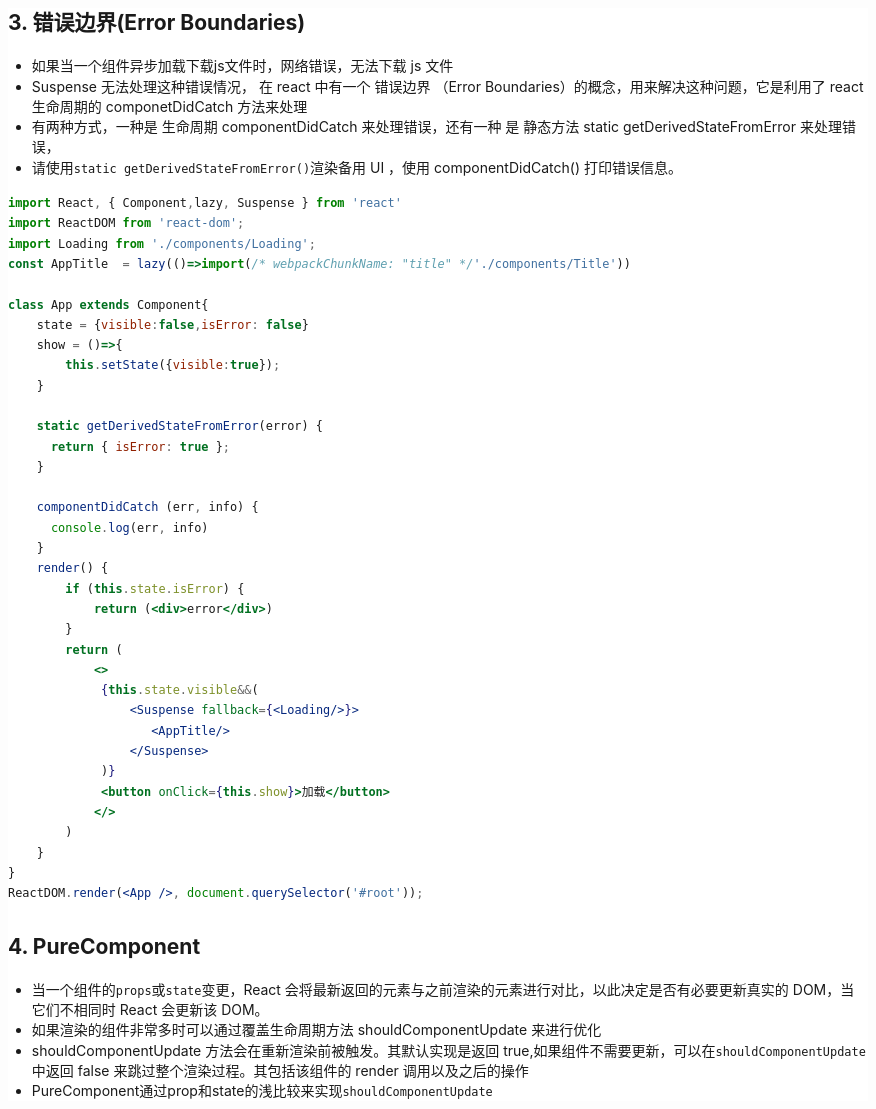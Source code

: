 ## 3. 错误边界(Error Boundaries)

- 如果当一个组件异步加载下载js文件时，网络错误，无法下载 js 文件
- Suspense 无法处理这种错误情况， 在 react 中有一个 错误边界 （Error Boundaries）的概念，用来解决这种问题，它是利用了 react 生命周期的 componetDidCatch 方法来处理
- 有两种方式，一种是 生命周期 componentDidCatch 来处理错误，还有一种 是 静态方法 static getDerivedStateFromError 来处理错误，
- 请使用`static getDerivedStateFromError()`渲染备用 UI ，使用 componentDidCatch() 打印错误信息。

```jsx
import React, { Component,lazy, Suspense } from 'react'
import ReactDOM from 'react-dom';
import Loading from './components/Loading';
const AppTitle  = lazy(()=>import(/* webpackChunkName: "title" */'./components/Title'))

class App extends Component{
    state = {visible:false,isError: false}
    show = ()=>{
        this.setState({visible:true});
    }

    static getDerivedStateFromError(error) {
      return { isError: true };
    }

    componentDidCatch (err, info) {
      console.log(err, info)
    }
    render() {
        if (this.state.isError) {
            return (<div>error</div>)
        }
        return (
            <>
             {this.state.visible&&(
                 <Suspense fallback={<Loading/>}>
                    <AppTitle/>
                 </Suspense>
             )}
             <button onClick={this.show}>加载</button>
            </>
        )
    }
}
ReactDOM.render(<App />, document.querySelector('#root'));
```

## 4. PureComponent

- 当一个组件的`props`或`state`变更，React 会将最新返回的元素与之前渲染的元素进行对比，以此决定是否有必要更新真实的 DOM，当它们不相同时 React 会更新该 DOM。
- 如果渲染的组件非常多时可以通过覆盖生命周期方法 shouldComponentUpdate 来进行优化
- shouldComponentUpdate 方法会在重新渲染前被触发。其默认实现是返回 true,如果组件不需要更新，可以在`shouldComponentUpdate`中返回 false 来跳过整个渲染过程。其包括该组件的 render 调用以及之后的操作
- PureComponent通过prop和state的浅比较来实现`shouldComponentUpdate`
